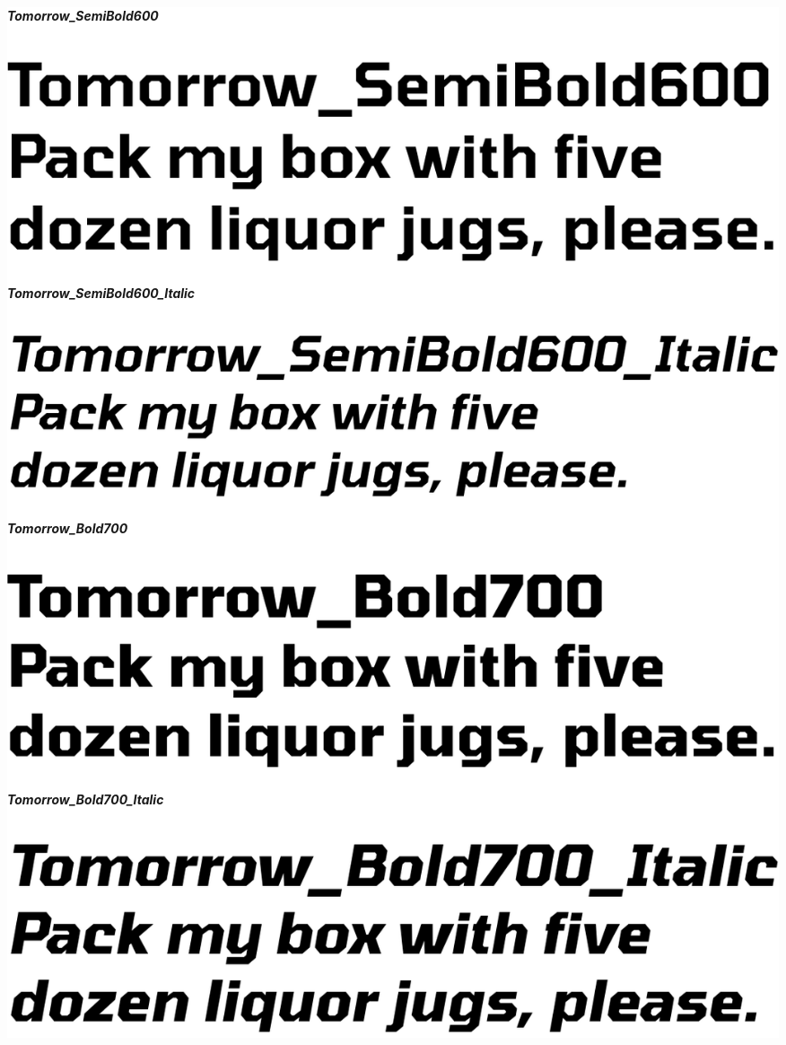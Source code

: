 ##### Tomorrow_SemiBold600
![Tomorrow_SemiBold600](./3de6c087f280da15fd40635ba1cc66fe7c78a10350dd0f94ae6ada95384f31a4.ttf.png)

##### Tomorrow_SemiBold600_Italic
![Tomorrow_SemiBold600_Italic](./2e985e11cd4dd1e0fd28d54e7a8c28dd1d7bf7fb880476ad1ff3ea0920bae21a.ttf.png)

##### Tomorrow_Bold700
![Tomorrow_Bold700](./2434798866b49db9f385b1aff9ce12097fd03456a8dd4c6aa8dfa8478446c036.ttf.png)

##### Tomorrow_Bold700_Italic
![Tomorrow_Bold700_Italic](./523759fa7f5b6d8e1fd036f0fe530eb086c95d6be872aa152730f72cc697b264.ttf.png)
